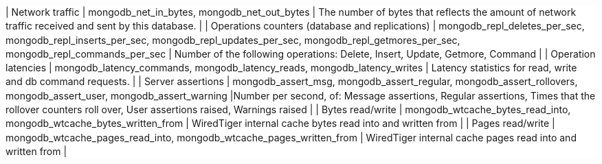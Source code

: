 | Network traffic                                 | mongodb_net_in_bytes, mongodb_net_out_bytes | The number of bytes that reflects the amount of network traffic received and sent by this database.                                                                                             |
| Operations counters (database and replications) | mongodb_repl_deletes_per_sec, mongodb_repl_inserts_per_sec, mongodb_repl_updates_per_sec, mongodb_repl_getmores_per_sec, mongodb_repl_commands_per_sec | Number of the following operations: Delete, Insert, Update, Getmore, Command                                                                         |
| Operation latencies                             | mongodb_latency_commands, mongodb_latency_reads, mongodb_latency_writes | Latency statistics for read, write and db command requests.                                                                                                                                     |
| Server assertions                               | mongodb_assert_msg, mongodb_assert_regular, mongodb_assert_rollovers, mongodb_assert_user, mongodb_assert_warning |Number per second, of: Message assertions, Regular assertions, Times that the rollover counters roll over, User assertions raised, Warnings raised |
| Bytes read/write                                | mongodb_wtcache_bytes_read_into, mongodb_wtcache_bytes_written_from | WiredTiger internal cache bytes read into and written from                                                                                                                                      |
| Pages read/write                                | mongodb_wtcache_pages_read_into, mongodb_wtcache_pages_written_from | WiredTiger internal cache pages read into and written from                                                                                                                                      |
